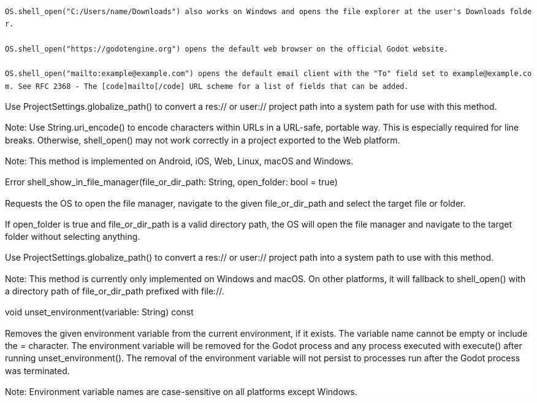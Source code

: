     OS.shell_open("C:/Users/name/Downloads") also works on Windows and opens the file explorer at the user's Downloads folder.

    OS.shell_open("https://godotengine.org") opens the default web browser on the official Godot website.

    OS.shell_open("mailto:example@example.com") opens the default email client with the "To" field set to example@example.com. See RFC 2368 - The [code]mailto[/code] URL scheme for a list of fields that can be added.

Use ProjectSettings.globalize_path() to convert a res:// or user:// project path into a system path for use with this method.

Note: Use String.uri_encode() to encode characters within URLs in a URL-safe, portable way. This is especially required for line breaks. Otherwise, shell_open() may not work correctly in a project exported to the Web platform.

Note: This method is implemented on Android, iOS, Web, Linux, macOS and Windows.

Error shell_show_in_file_manager(file_or_dir_path: String, open_folder: bool = true)

Requests the OS to open the file manager, navigate to the given file_or_dir_path and select the target file or folder.

If open_folder is true and file_or_dir_path is a valid directory path, the OS will open the file manager and navigate to the target folder without selecting anything.

Use ProjectSettings.globalize_path() to convert a res:// or user:// project path into a system path to use with this method.

Note: This method is currently only implemented on Windows and macOS. On other platforms, it will fallback to shell_open() with a directory path of file_or_dir_path prefixed with file://.

void unset_environment(variable: String) const

Removes the given environment variable from the current environment, if it exists. The variable name cannot be empty or include the = character. The environment variable will be removed for the Godot process and any process executed with execute() after running unset_environment(). The removal of the environment variable will not persist to processes run after the Godot process was terminated.

Note: Environment variable names are case-sensitive on all platforms except Windows.